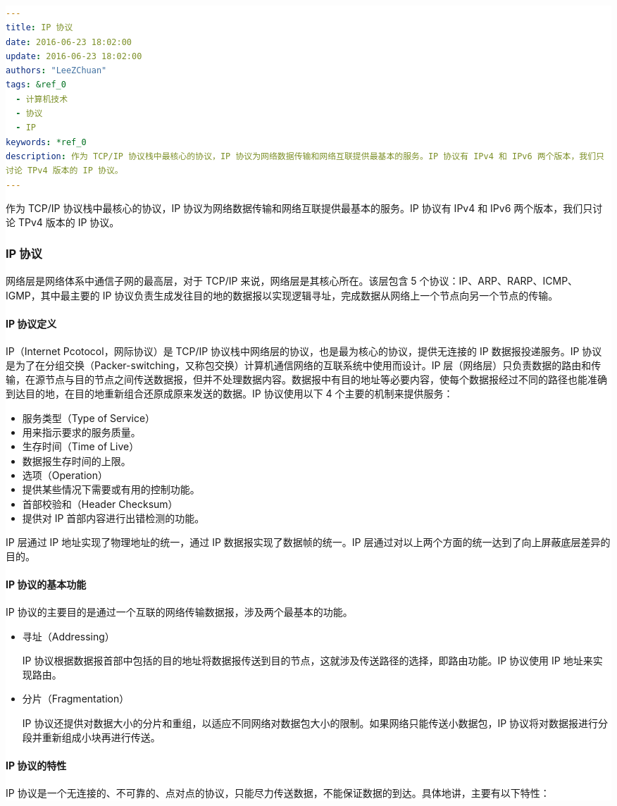 ```yaml
---
title: IP 协议
date: 2016-06-23 18:02:00
update: 2016-06-23 18:02:00
authors: "LeeZChuan"
tags: &ref_0
  - 计算机技术
  - 协议
  - IP
keywords: *ref_0
description: 作为 TCP/IP 协议栈中最核心的协议，IP 协议为网络数据传输和网络互联提供最基本的服务。IP 协议有 IPv4 和 IPv6 两个版本，我们只讨论 TPv4 版本的 IP 协议。
---
```


作为 TCP/IP 协议栈中最核心的协议，IP 协议为网络数据传输和网络互联提供最基本的服务。IP 协议有 IPv4 和 IPv6 两个版本，我们只讨论 TPv4 版本的 IP 协议。



### IP 协议

网络层是网络体系中通信子网的最高层，对于 TCP/IP 来说，网络层是其核心所在。该层包含 5 个协议：IP、ARP、RARP、ICMP、IGMP，其中最主要的 IP 协议负责生成发往目的地的数据报以实现逻辑寻址，完成数据从网络上一个节点向另一个节点的传输。

#### IP 协议定义

IP（Internet Pcotocol，网际协议）是 TCP/IP 协议栈中网络层的协议，也是最为核心的协议，提供无连接的 IP 数据报投递服务。IP 协议是为了在分组交换（Packer-switching，又称包交换）计算机通信网络的互联系统中使用而设计。IP 层（网络层）只负责数据的路由和传输，在源节点与目的节点之间传送数据报，但并不处理数据内容。数据报中有目的地址等必要内容，使每个数据报经过不同的路径也能准确到达目的地，在目的地重新组合还原成原来发送的数据。IP 协议使用以下 4 个主要的机制来提供服务：

- 服务类型（Type of Service）
- 用来指示要求的服务质量。
- 生存时间（Time of Live）
- 数据报生存时间的上限。
- 选项（Operation）
- 提供某些情况下需要或有用的控制功能。
- 首部校验和（Header Checksum）
- 提供对 IP 首部内容进行出错检测的功能。

IP 层通过 IP 地址实现了物理地址的统一，通过 IP 数据报实现了数据帧的统一。IP 层通过对以上两个方面的统一达到了向上屏蔽底层差异的目的。

#### IP 协议的基本功能

IP 协议的主要目的是通过一个互联的网络传输数据报，涉及两个最基本的功能。

- 寻址（Addressing）

  IP 协议根据数据报首部中包括的目的地址将数据报传送到目的节点，这就涉及传送路径的选择，即路由功能。IP 协议使用 IP 地址来实现路由。

- 分片（Fragmentation）

  IP 协议还提供对数据大小的分片和重组，以适应不同网络对数据包大小的限制。如果网络只能传送小数据包，IP 协议将对数据报进行分段并重新组成小块再进行传送。

#### IP 协议的特性

IP 协议是一个无连接的、不可靠的、点对点的协议，只能尽力传送数据，不能保证数据的到达。具体地讲，主要有以下特性：
